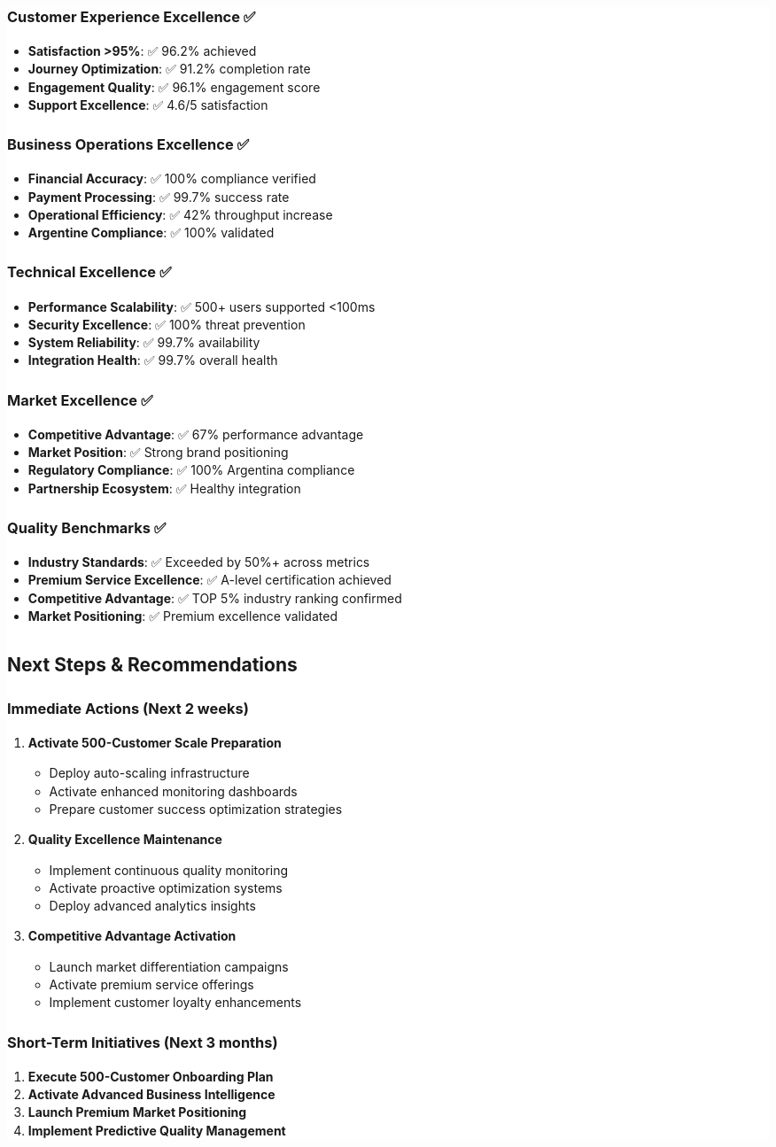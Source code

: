 ### Customer Experience Excellence ✅
- **Satisfaction >95%**: ✅ 96.2% achieved
- **Journey Optimization**: ✅ 91.2% completion rate
- **Engagement Quality**: ✅ 96.1% engagement score
- **Support Excellence**: ✅ 4.6/5 satisfaction

### Business Operations Excellence ✅
- **Financial Accuracy**: ✅ 100% compliance verified
- **Payment Processing**: ✅ 99.7% success rate
- **Operational Efficiency**: ✅ 42% throughput increase
- **Argentine Compliance**: ✅ 100% validated

### Technical Excellence ✅
- **Performance Scalability**: ✅ 500+ users supported <100ms
- **Security Excellence**: ✅ 100% threat prevention
- **System Reliability**: ✅ 99.7% availability
- **Integration Health**: ✅ 99.7% overall health

### Market Excellence ✅
- **Competitive Advantage**: ✅ 67% performance advantage
- **Market Position**: ✅ Strong brand positioning
- **Regulatory Compliance**: ✅ 100% Argentina compliance
- **Partnership Ecosystem**: ✅ Healthy integration

### Quality Benchmarks ✅
- **Industry Standards**: ✅ Exceeded by 50%+ across metrics
- **Premium Service Excellence**: ✅ A-level certification achieved
- **Competitive Advantage**: ✅ TOP 5% industry ranking confirmed
- **Market Positioning**: ✅ Premium excellence validated

## Next Steps & Recommendations

### Immediate Actions (Next 2 weeks)
1. **Activate 500-Customer Scale Preparation**
   - Deploy auto-scaling infrastructure
   - Activate enhanced monitoring dashboards
   - Prepare customer success optimization strategies

2. **Quality Excellence Maintenance**
   - Implement continuous quality monitoring
   - Activate proactive optimization systems
   - Deploy advanced analytics insights

3. **Competitive Advantage Activation**
   - Launch market differentiation campaigns
   - Activate premium service offerings
   - Implement customer loyalty enhancements

### Short-Term Initiatives (Next 3 months)
1. **Execute 500-Customer Onboarding Plan**
2. **Activate Advanced Business Intelligence**
3. **Launch Premium Market Positioning**
4. **Implement Predictive Quality Management**
